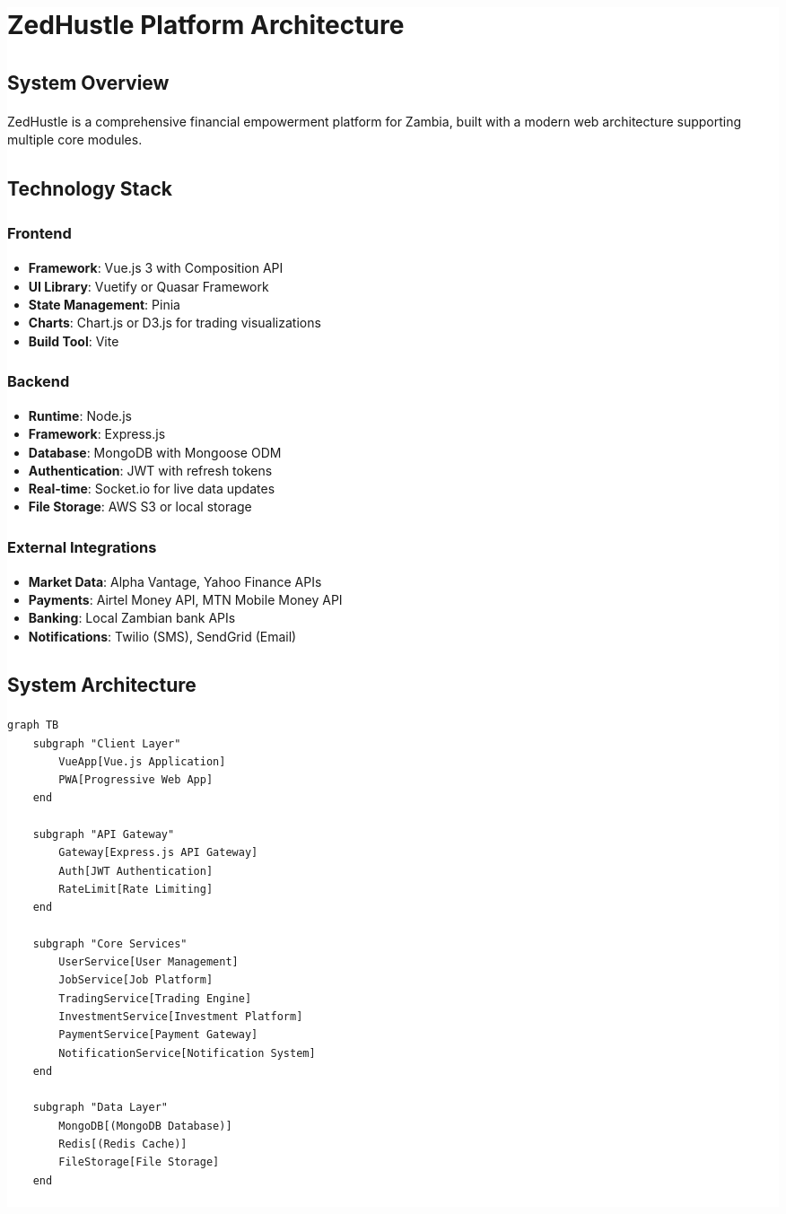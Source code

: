 # ZedHustle Platform Architecture

## System Overview

ZedHustle is a comprehensive financial empowerment platform for Zambia, built with a modern web architecture supporting multiple core modules.

## Technology Stack

### Frontend
- **Framework**: Vue.js 3 with Composition API
- **UI Library**: Vuetify or Quasar Framework
- **State Management**: Pinia
- **Charts**: Chart.js or D3.js for trading visualizations
- **Build Tool**: Vite

### Backend
- **Runtime**: Node.js
- **Framework**: Express.js
- **Database**: MongoDB with Mongoose ODM
- **Authentication**: JWT with refresh tokens
- **Real-time**: Socket.io for live data updates
- **File Storage**: AWS S3 or local storage

### External Integrations
- **Market Data**: Alpha Vantage, Yahoo Finance APIs
- **Payments**: Airtel Money API, MTN Mobile Money API
- **Banking**: Local Zambian bank APIs
- **Notifications**: Twilio (SMS), SendGrid (Email)

## System Architecture

```mermaid
graph TB
    subgraph "Client Layer"
        VueApp[Vue.js Application]
        PWA[Progressive Web App]
    end
    
    subgraph "API Gateway"
        Gateway[Express.js API Gateway]
        Auth[JWT Authentication]
        RateLimit[Rate Limiting]
    end
    
    subgraph "Core Services"
        UserService[User Management]
        JobService[Job Platform]
        TradingService[Trading Engine]
        InvestmentService[Investment Platform]
        PaymentService[Payment Gateway]
        NotificationService[Notification System]
    end
    
    subgraph "Data Layer"
        MongoDB[(MongoDB Database)]
        Redis[(Redis Cache)]
        FileStorage[File Storage]
    end
    
```
